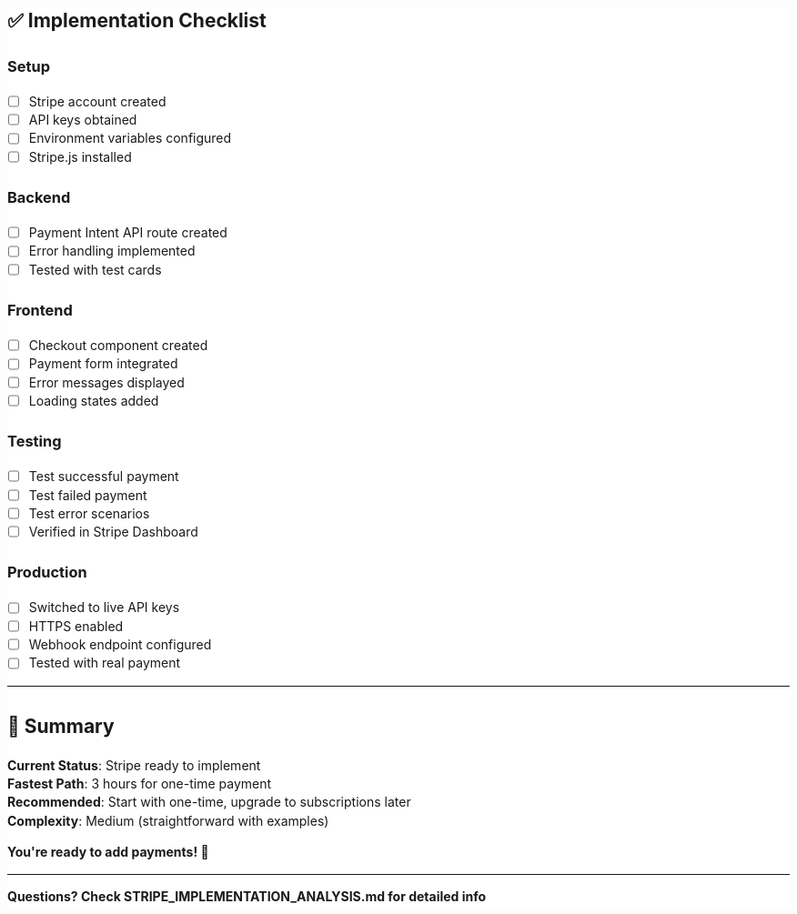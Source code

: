## ✅ Implementation Checklist

### Setup
- [ ] Stripe account created
- [ ] API keys obtained
- [ ] Environment variables configured
- [ ] Stripe.js installed

### Backend
- [ ] Payment Intent API route created
- [ ] Error handling implemented
- [ ] Tested with test cards

### Frontend
- [ ] Checkout component created
- [ ] Payment form integrated
- [ ] Error messages displayed
- [ ] Loading states added

### Testing
- [ ] Test successful payment
- [ ] Test failed payment
- [ ] Test error scenarios
- [ ] Verified in Stripe Dashboard

### Production
- [ ] Switched to live API keys
- [ ] HTTPS enabled
- [ ] Webhook endpoint configured
- [ ] Tested with real payment

---

## 🎉 Summary

**Current Status**: Stripe ready to implement  
**Fastest Path**: 3 hours for one-time payment  
**Recommended**: Start with one-time, upgrade to subscriptions later  
**Complexity**: Medium (straightforward with examples)  

**You're ready to add payments! 🚀**

---

**Questions? Check STRIPE_IMPLEMENTATION_ANALYSIS.md for detailed info**

